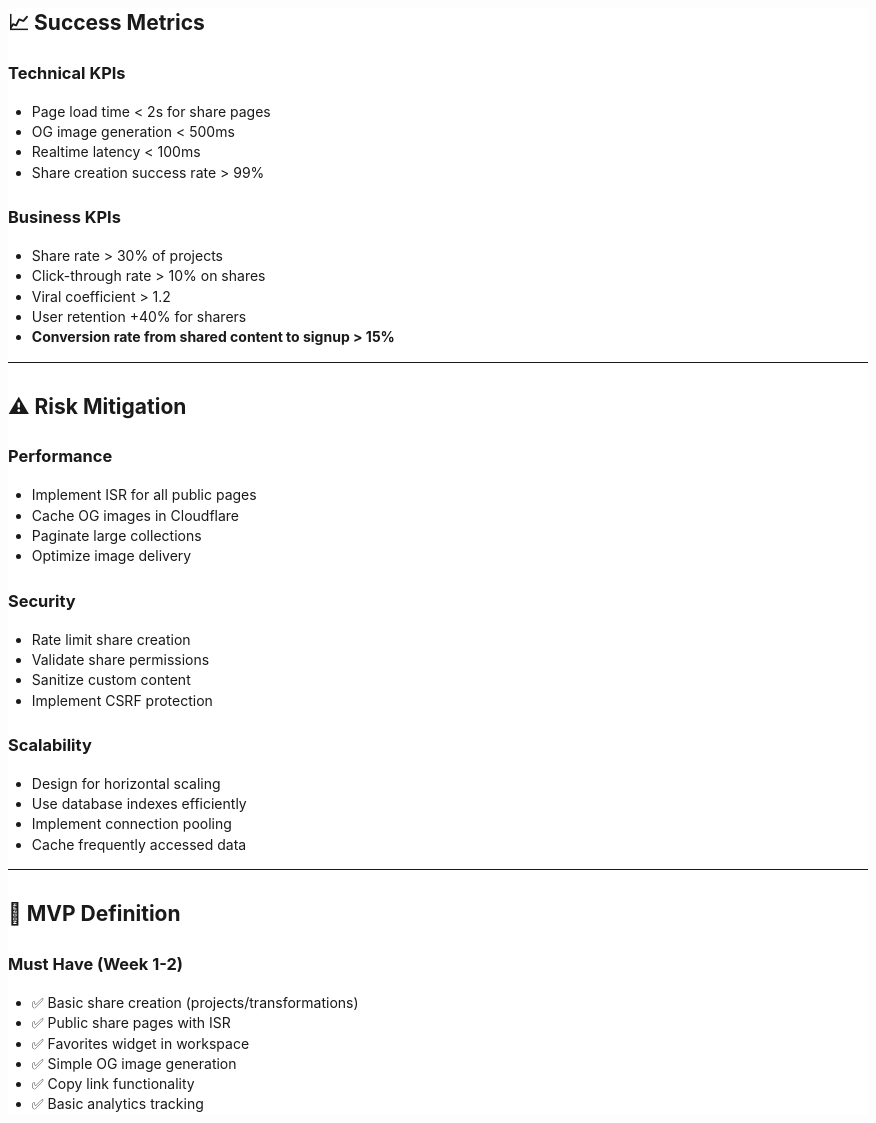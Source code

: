 ## 📈 Success Metrics

### Technical KPIs
- Page load time < 2s for share pages
- OG image generation < 500ms
- Realtime latency < 100ms
- Share creation success rate > 99%

### Business KPIs
- Share rate > 30% of projects
- Click-through rate > 10% on shares
- Viral coefficient > 1.2
- User retention +40% for sharers
- **Conversion rate from shared content to signup > 15%**

---

## ⚠️ Risk Mitigation

### Performance
- Implement ISR for all public pages
- Cache OG images in Cloudflare
- Paginate large collections
- Optimize image delivery

### Security
- Rate limit share creation
- Validate share permissions
- Sanitize custom content
- Implement CSRF protection

### Scalability
- Design for horizontal scaling
- Use database indexes efficiently
- Implement connection pooling
- Cache frequently accessed data

---

## 🎯 MVP Definition

### Must Have (Week 1-2)
- ✅ Basic share creation (projects/transformations)
- ✅ Public share pages with ISR
- ✅ Favorites widget in workspace
- ✅ Simple OG image generation
- ✅ Copy link functionality
- ✅ Basic analytics tracking
